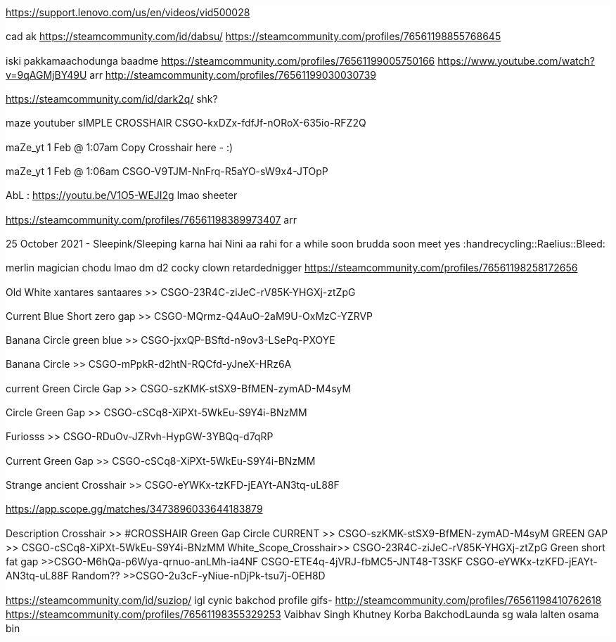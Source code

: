 https://support.lenovo.com/us/en/videos/vid500028

cad ak https://steamcommunity.com/id/dabsu/
https://steamcommunity.com/profiles/76561198855768645

iski pakkamaachodunga baadme https://steamcommunity.com/profiles/76561199005750166
https://www.youtube.com/watch?v=9qAGMjBY49U
arr http://steamcommunity.com/profiles/76561199030030739

https://steamcommunity.com/id/dark2q/ shk?

maze youtuber sIMPLE CROSSHAIR
CSGO-kxDZx-fdfJf-nORoX-635io-RFZ2Q

maZe_yt 1 Feb @ 1:07am
Copy Crosshair here - :)

maZe_yt 1 Feb @ 1:06am
CSGO-V9TJM-NnFrq-R5aYO-sW9x4-JTOpP

AbL‎ : https://youtu.be/V1O5-WEJI2g lmao sheeter

https://steamcommunity.com/profiles/76561198389973407 arr

25 October 2021 - Sleepink/Sleeping karna hai Nini aa rahi for a while soon brudda soon meet yes :handrecycling::Raelius::Bleed:

merlin magician chodu lmao dm d2 cocky clown retardednigger https://steamcommunity.com/profiles/76561198258172656

Old White xantares santaares >> CSGO-23R4C-ziJeC-rV85K-YHGXj-ztZpG

Current Blue Short zero gap >> CSGO-MQrmz-Q4AuO-2aM9U-OxMzC-YZRVP

Banana Circle green blue >> CSGO-jxxQP-BSftd-n9ov3-LSePq-PXOYE

Banana Circle >> CSGO-mPpkR-d2htN-RQCfd-yJneX-HRz6A 

 current Green Circle Gap >> CSGO-szKMK-stSX9-BfMEN-zymAD-M4syM

Circle Green Gap >> CSGO-cSCq8-XiPXt-5WkEu-S9Y4i-BNzMM

Furiosss >> CSGO-RDuOv-JZRvh-HypGW-3YBQq-d7qRP

Current Green Gap >> CSGO-cSCq8-XiPXt-5WkEu-S9Y4i-BNzMM

Strange ancient Crosshair >> CSGO-eYWKx-tzKFD-jEAYt-AN3tq-uL88F

https://app.scope.gg/matches/3473896033644183879


Description Crosshair >>  #CROSSHAIR
Green Gap Circle CURRENT >> CSGO-szKMK-stSX9-BfMEN-zymAD-M4syM
GREEN GAP  >> CSGO-cSCq8-XiPXt-5WkEu-S9Y4i-BNzMM
White_Scope_Crosshair>> CSGO-23R4C-ziJeC-rV85K-YHGXj-ztZpG
Green short fat gap >>CSGO-M6hQa-p6Wya-qrnuo-anLMh-ia4NF 
CSGO-ETE4q-4jVRJ-fbMC5-JNT48-T3SKF
CSGO-eYWKx-tzKFD-jEAYt-AN3tq-uL88F
Random?? >>CSGO-2u3cF-yNiue-nDjPk-tsu7j-OEH8D

https://steamcommunity.com/id/suziop/
igl cynic
bakchod profile gifs- http://steamcommunity.com/profiles/76561198410762618
https://steamcommunity.com/profiles/76561198355329253 Vaibhav Singh Khutney Korba BakchodLaunda sg wala lalten osama bin
